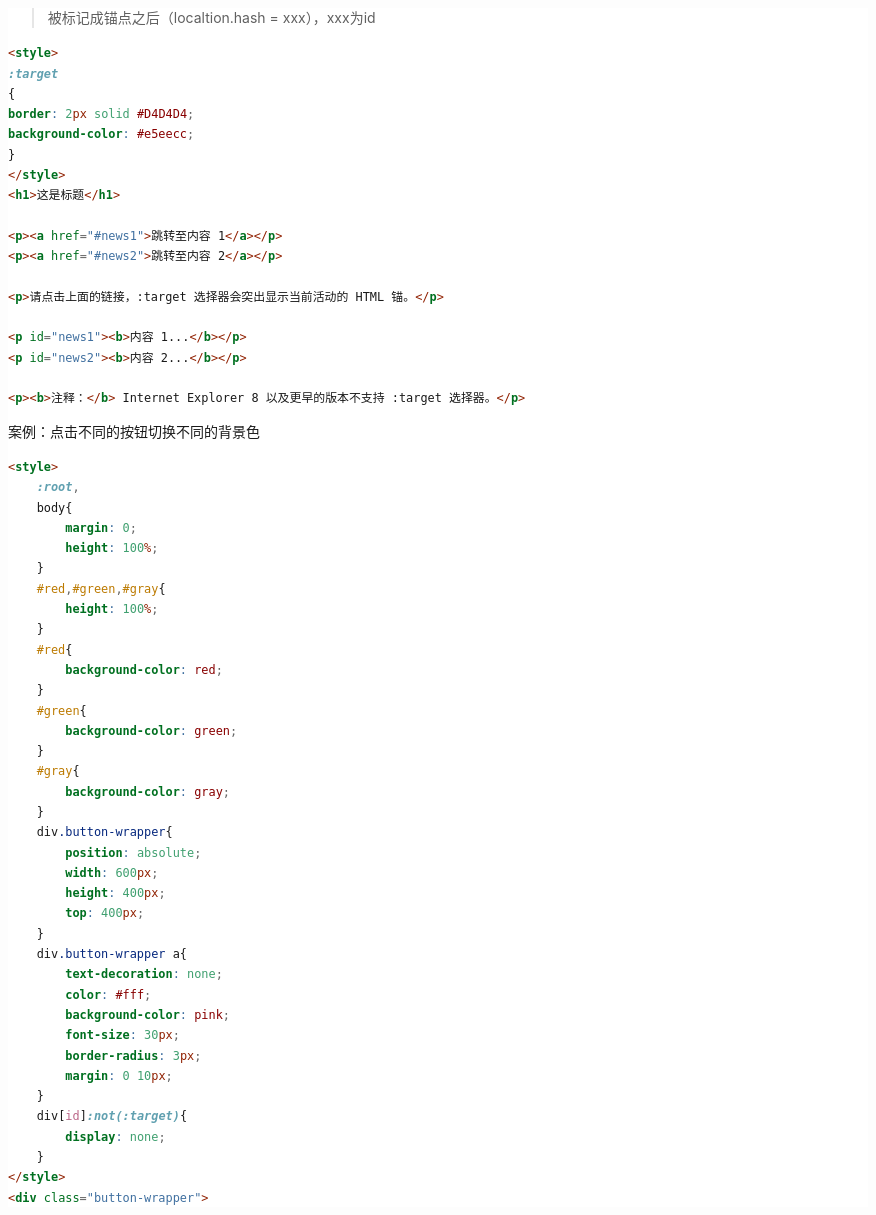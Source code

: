> 被标记成锚点之后（localtion.hash = xxx），xxx为id

```html
<style>
:target
{
border: 2px solid #D4D4D4;
background-color: #e5eecc;
}
</style>
<h1>这是标题</h1>

<p><a href="#news1">跳转至内容 1</a></p>
<p><a href="#news2">跳转至内容 2</a></p>

<p>请点击上面的链接，:target 选择器会突出显示当前活动的 HTML 锚。</p>

<p id="news1"><b>内容 1...</b></p>
<p id="news2"><b>内容 2...</b></p>

<p><b>注释：</b> Internet Explorer 8 以及更早的版本不支持 :target 选择器。</p>

```



案例：点击不同的按钮切换不同的背景色

```html
<style>
    :root,
    body{
        margin: 0;
        height: 100%;
    }
    #red,#green,#gray{
        height: 100%;
    }
    #red{
        background-color: red;
    }
    #green{
        background-color: green;
    }
    #gray{
        background-color: gray;
    }
    div.button-wrapper{
        position: absolute;
        width: 600px;
        height: 400px;
        top: 400px;
    }
    div.button-wrapper a{
        text-decoration: none;
        color: #fff;
        background-color: pink;
        font-size: 30px;
        border-radius: 3px;
        margin: 0 10px;
    }
    div[id]:not(:target){
        display: none;
    }
</style>    
<div class="button-wrapper">
```